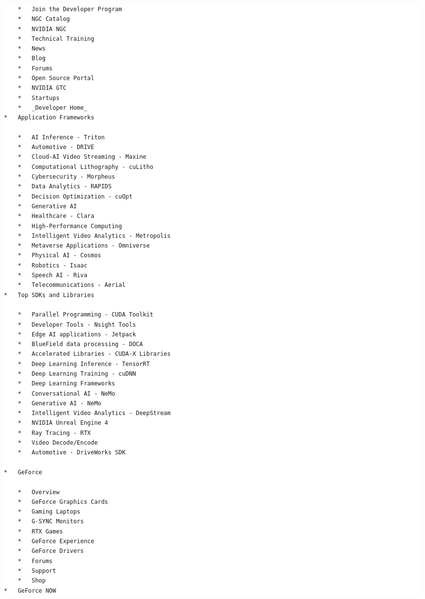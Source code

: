         *   Join the Developer Program
        *   NGC Catalog
        *   NVIDIA NGC
        *   Technical Training
        *   News
        *   Blog
        *   Forums
        *   Open Source Portal
        *   NVIDIA GTC
        *   Startups
        *   _Developer Home_
    *   Application Frameworks
        
        *   AI Inference - Triton
        *   Automotive - DRIVE
        *   Cloud-AI Video Streaming - Maxine
        *   Computational Lithography - cuLitho
        *   Cybersecurity - Morpheus
        *   Data Analytics - RAPIDS
        *   Decision Optimization - cuOpt
        *   Generative AI
        *   Healthcare - Clara
        *   High-Performance Computing
        *   Intelligent Video Analytics - Metropolis
        *   Metaverse Applications - Omniverse
        *   Physical AI - Cosmos
        *   Robotics - Isaac
        *   Speech AI - Riva
        *   Telecommunications - Aerial
    *   Top SDKs and Libraries
        
        *   Parallel Programming - CUDA Toolkit
        *   Developer Tools - Nsight Tools
        *   Edge AI applications - Jetpack
        *   BlueField data processing - DOCA
        *   Accelerated Libraries - CUDA-X Libraries
        *   Deep Learning Inference - TensorRT
        *   Deep Learning Training - cuDNN
        *   Deep Learning Frameworks
        *   Conversational AI - NeMo
        *   Generative AI - NeMo
        *   Intelligent Video Analytics - DeepStream
        *   NVIDIA Unreal Engine 4
        *   Ray Tracing - RTX
        *   Video Decode/Encode
        *   Automotive - DriveWorks SDK
    
    *   GeForce
        
        *   Overview
        *   GeForce Graphics Cards
        *   Gaming Laptops
        *   G-SYNC Monitors
        *   RTX Games
        *   GeForce Experience
        *   GeForce Drivers
        *   Forums
        *   Support
        *   Shop
    *   GeForce NOW
        